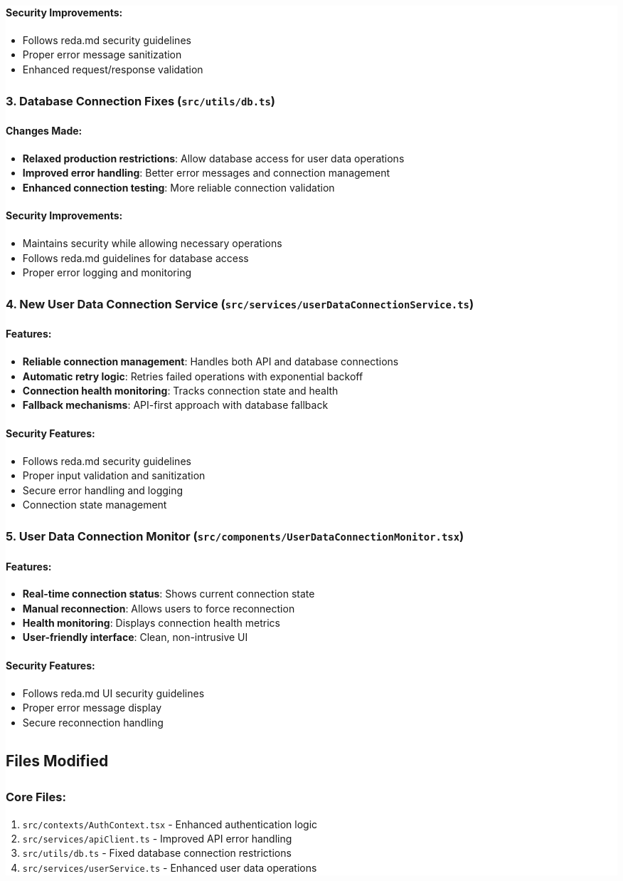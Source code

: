 #### Security Improvements:
- Follows reda.md security guidelines
- Proper error message sanitization
- Enhanced request/response validation

### 3. Database Connection Fixes (`src/utils/db.ts`)

#### Changes Made:
- **Relaxed production restrictions**: Allow database access for user data operations
- **Improved error handling**: Better error messages and connection management
- **Enhanced connection testing**: More reliable connection validation

#### Security Improvements:
- Maintains security while allowing necessary operations
- Follows reda.md guidelines for database access
- Proper error logging and monitoring

### 4. New User Data Connection Service (`src/services/userDataConnectionService.ts`)

#### Features:
- **Reliable connection management**: Handles both API and database connections
- **Automatic retry logic**: Retries failed operations with exponential backoff
- **Connection health monitoring**: Tracks connection state and health
- **Fallback mechanisms**: API-first approach with database fallback

#### Security Features:
- Follows reda.md security guidelines
- Proper input validation and sanitization
- Secure error handling and logging
- Connection state management

### 5. User Data Connection Monitor (`src/components/UserDataConnectionMonitor.tsx`)

#### Features:
- **Real-time connection status**: Shows current connection state
- **Manual reconnection**: Allows users to force reconnection
- **Health monitoring**: Displays connection health metrics
- **User-friendly interface**: Clean, non-intrusive UI

#### Security Features:
- Follows reda.md UI security guidelines
- Proper error message display
- Secure reconnection handling

## Files Modified

### Core Files:
1. `src/contexts/AuthContext.tsx` - Enhanced authentication logic
2. `src/services/apiClient.ts` - Improved API error handling
3. `src/utils/db.ts` - Fixed database connection restrictions
4. `src/services/userService.ts` - Enhanced user data operations

